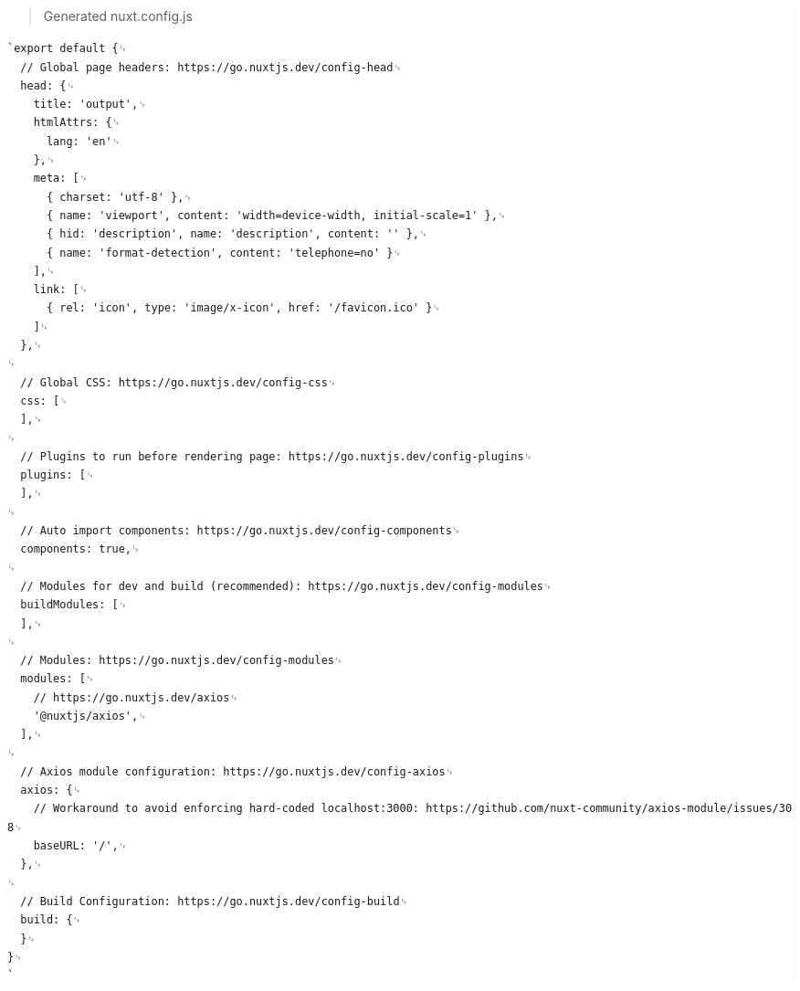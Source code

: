 > Generated nuxt.config.js

    `export default {␊
      // Global page headers: https://go.nuxtjs.dev/config-head␊
      head: {␊
        title: 'output',␊
        htmlAttrs: {␊
          lang: 'en'␊
        },␊
        meta: [␊
          { charset: 'utf-8' },␊
          { name: 'viewport', content: 'width=device-width, initial-scale=1' },␊
          { hid: 'description', name: 'description', content: '' },␊
          { name: 'format-detection', content: 'telephone=no' }␊
        ],␊
        link: [␊
          { rel: 'icon', type: 'image/x-icon', href: '/favicon.ico' }␊
        ]␊
      },␊
    ␊
      // Global CSS: https://go.nuxtjs.dev/config-css␊
      css: [␊
      ],␊
    ␊
      // Plugins to run before rendering page: https://go.nuxtjs.dev/config-plugins␊
      plugins: [␊
      ],␊
    ␊
      // Auto import components: https://go.nuxtjs.dev/config-components␊
      components: true,␊
    ␊
      // Modules for dev and build (recommended): https://go.nuxtjs.dev/config-modules␊
      buildModules: [␊
      ],␊
    ␊
      // Modules: https://go.nuxtjs.dev/config-modules␊
      modules: [␊
        // https://go.nuxtjs.dev/axios␊
        '@nuxtjs/axios',␊
      ],␊
    ␊
      // Axios module configuration: https://go.nuxtjs.dev/config-axios␊
      axios: {␊
        // Workaround to avoid enforcing hard-coded localhost:3000: https://github.com/nuxt-community/axios-module/issues/308␊
        baseURL: '/',␊
      },␊
    ␊
      // Build Configuration: https://go.nuxtjs.dev/config-build␊
      build: {␊
      }␊
    }␊
    `
